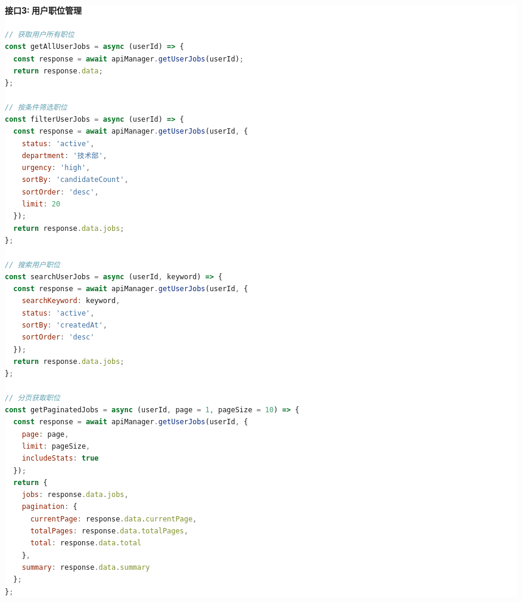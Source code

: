 #### 接口3: 用户职位管理

```javascript
// 获取用户所有职位
const getAllUserJobs = async (userId) => {
  const response = await apiManager.getUserJobs(userId);
  return response.data;
};

// 按条件筛选职位
const filterUserJobs = async (userId) => {
  const response = await apiManager.getUserJobs(userId, {
    status: 'active',
    department: '技术部',
    urgency: 'high',
    sortBy: 'candidateCount',
    sortOrder: 'desc',
    limit: 20
  });
  return response.data.jobs;
};

// 搜索用户职位
const searchUserJobs = async (userId, keyword) => {
  const response = await apiManager.getUserJobs(userId, {
    searchKeyword: keyword,
    status: 'active',
    sortBy: 'createdAt',
    sortOrder: 'desc'
  });
  return response.data.jobs;
};

// 分页获取职位
const getPaginatedJobs = async (userId, page = 1, pageSize = 10) => {
  const response = await apiManager.getUserJobs(userId, {
    page: page,
    limit: pageSize,
    includeStats: true
  });
  return {
    jobs: response.data.jobs,
    pagination: {
      currentPage: response.data.currentPage,
      totalPages: response.data.totalPages,
      total: response.data.total
    },
    summary: response.data.summary
  };
};
```
